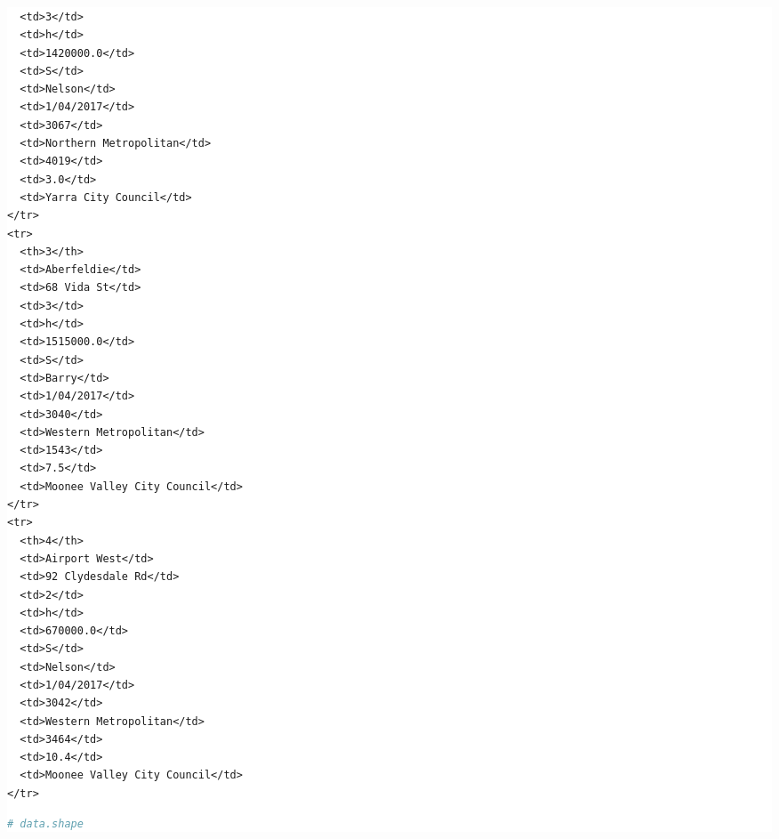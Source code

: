       <td>3</td>
      <td>h</td>
      <td>1420000.0</td>
      <td>S</td>
      <td>Nelson</td>
      <td>1/04/2017</td>
      <td>3067</td>
      <td>Northern Metropolitan</td>
      <td>4019</td>
      <td>3.0</td>
      <td>Yarra City Council</td>
    </tr>
    <tr>
      <th>3</th>
      <td>Aberfeldie</td>
      <td>68 Vida St</td>
      <td>3</td>
      <td>h</td>
      <td>1515000.0</td>
      <td>S</td>
      <td>Barry</td>
      <td>1/04/2017</td>
      <td>3040</td>
      <td>Western Metropolitan</td>
      <td>1543</td>
      <td>7.5</td>
      <td>Moonee Valley City Council</td>
    </tr>
    <tr>
      <th>4</th>
      <td>Airport West</td>
      <td>92 Clydesdale Rd</td>
      <td>2</td>
      <td>h</td>
      <td>670000.0</td>
      <td>S</td>
      <td>Nelson</td>
      <td>1/04/2017</td>
      <td>3042</td>
      <td>Western Metropolitan</td>
      <td>3464</td>
      <td>10.4</td>
      <td>Moonee Valley City Council</td>
    </tr>
  </tbody>
</table>
</div>




```python
# data.shape
```
